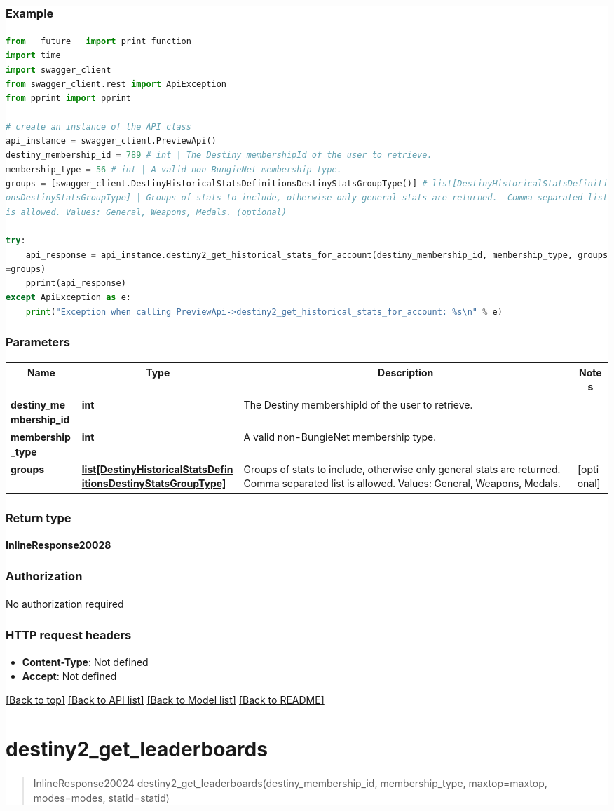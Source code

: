 ### Example 
```python
from __future__ import print_function
import time
import swagger_client
from swagger_client.rest import ApiException
from pprint import pprint

# create an instance of the API class
api_instance = swagger_client.PreviewApi()
destiny_membership_id = 789 # int | The Destiny membershipId of the user to retrieve.
membership_type = 56 # int | A valid non-BungieNet membership type.
groups = [swagger_client.DestinyHistoricalStatsDefinitionsDestinyStatsGroupType()] # list[DestinyHistoricalStatsDefinitionsDestinyStatsGroupType] | Groups of stats to include, otherwise only general stats are returned.  Comma separated list is allowed. Values: General, Weapons, Medals. (optional)

try: 
    api_response = api_instance.destiny2_get_historical_stats_for_account(destiny_membership_id, membership_type, groups=groups)
    pprint(api_response)
except ApiException as e:
    print("Exception when calling PreviewApi->destiny2_get_historical_stats_for_account: %s\n" % e)
```

### Parameters

Name | Type | Description  | Notes
------------- | ------------- | ------------- | -------------
 **destiny_membership_id** | **int**| The Destiny membershipId of the user to retrieve. | 
 **membership_type** | **int**| A valid non-BungieNet membership type. | 
 **groups** | [**list[DestinyHistoricalStatsDefinitionsDestinyStatsGroupType]**](DestinyHistoricalStatsDefinitionsDestinyStatsGroupType.md)| Groups of stats to include, otherwise only general stats are returned.  Comma separated list is allowed. Values: General, Weapons, Medals. | [optional] 

### Return type

[**InlineResponse20028**](InlineResponse20028.md)

### Authorization

No authorization required

### HTTP request headers

 - **Content-Type**: Not defined
 - **Accept**: Not defined

[[Back to top]](#) [[Back to API list]](../README.md#documentation-for-api-endpoints) [[Back to Model list]](../README.md#documentation-for-models) [[Back to README]](../README.md)

# **destiny2_get_leaderboards**
> InlineResponse20024 destiny2_get_leaderboards(destiny_membership_id, membership_type, maxtop=maxtop, modes=modes, statid=statid)
